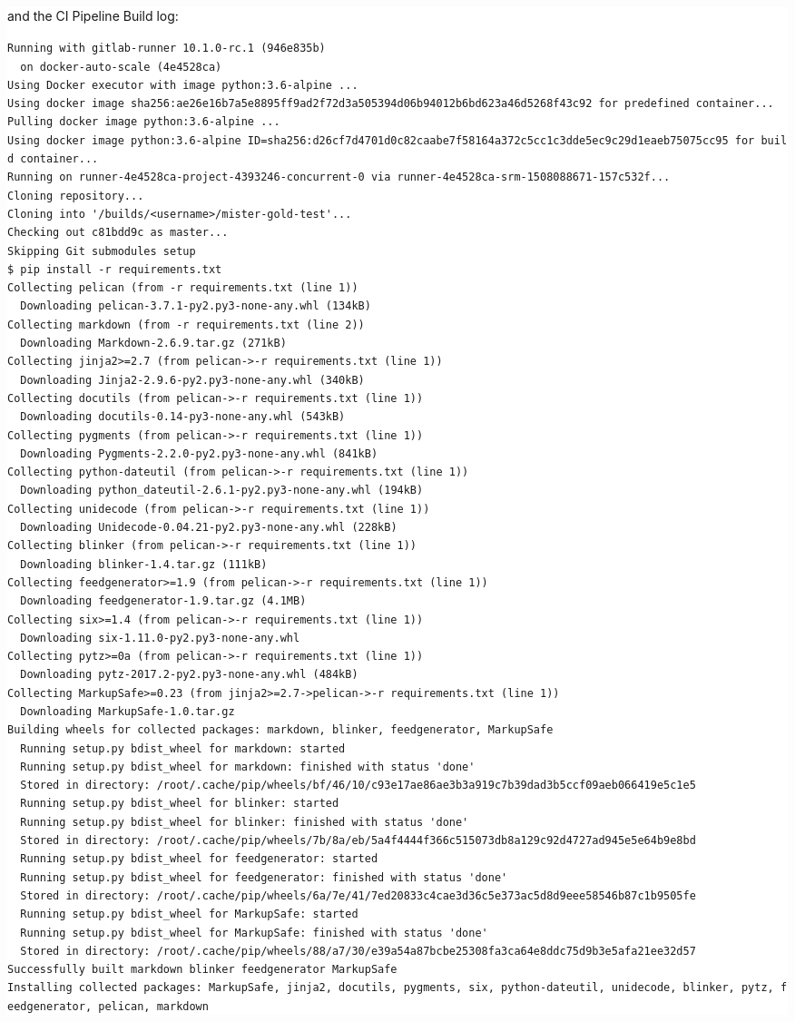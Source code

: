 and the CI Pipeline Build log:

```shell
Running with gitlab-runner 10.1.0-rc.1 (946e835b)
  on docker-auto-scale (4e4528ca)
Using Docker executor with image python:3.6-alpine ...
Using docker image sha256:ae26e16b7a5e8895ff9ad2f72d3a505394d06b94012b6bd623a46d5268f43c92 for predefined container...
Pulling docker image python:3.6-alpine ...
Using docker image python:3.6-alpine ID=sha256:d26cf7d4701d0c82caabe7f58164a372c5cc1c3dde5ec9c29d1eaeb75075cc95 for build container...
Running on runner-4e4528ca-project-4393246-concurrent-0 via runner-4e4528ca-srm-1508088671-157c532f...
Cloning repository...
Cloning into '/builds/<username>/mister-gold-test'...
Checking out c81bdd9c as master...
Skipping Git submodules setup
$ pip install -r requirements.txt
Collecting pelican (from -r requirements.txt (line 1))
  Downloading pelican-3.7.1-py2.py3-none-any.whl (134kB)
Collecting markdown (from -r requirements.txt (line 2))
  Downloading Markdown-2.6.9.tar.gz (271kB)
Collecting jinja2>=2.7 (from pelican->-r requirements.txt (line 1))
  Downloading Jinja2-2.9.6-py2.py3-none-any.whl (340kB)
Collecting docutils (from pelican->-r requirements.txt (line 1))
  Downloading docutils-0.14-py3-none-any.whl (543kB)
Collecting pygments (from pelican->-r requirements.txt (line 1))
  Downloading Pygments-2.2.0-py2.py3-none-any.whl (841kB)
Collecting python-dateutil (from pelican->-r requirements.txt (line 1))
  Downloading python_dateutil-2.6.1-py2.py3-none-any.whl (194kB)
Collecting unidecode (from pelican->-r requirements.txt (line 1))
  Downloading Unidecode-0.04.21-py2.py3-none-any.whl (228kB)
Collecting blinker (from pelican->-r requirements.txt (line 1))
  Downloading blinker-1.4.tar.gz (111kB)
Collecting feedgenerator>=1.9 (from pelican->-r requirements.txt (line 1))
  Downloading feedgenerator-1.9.tar.gz (4.1MB)
Collecting six>=1.4 (from pelican->-r requirements.txt (line 1))
  Downloading six-1.11.0-py2.py3-none-any.whl
Collecting pytz>=0a (from pelican->-r requirements.txt (line 1))
  Downloading pytz-2017.2-py2.py3-none-any.whl (484kB)
Collecting MarkupSafe>=0.23 (from jinja2>=2.7->pelican->-r requirements.txt (line 1))
  Downloading MarkupSafe-1.0.tar.gz
Building wheels for collected packages: markdown, blinker, feedgenerator, MarkupSafe
  Running setup.py bdist_wheel for markdown: started
  Running setup.py bdist_wheel for markdown: finished with status 'done'
  Stored in directory: /root/.cache/pip/wheels/bf/46/10/c93e17ae86ae3b3a919c7b39dad3b5ccf09aeb066419e5c1e5
  Running setup.py bdist_wheel for blinker: started
  Running setup.py bdist_wheel for blinker: finished with status 'done'
  Stored in directory: /root/.cache/pip/wheels/7b/8a/eb/5a4f4444f366c515073db8a129c92d4727ad945e5e64b9e8bd
  Running setup.py bdist_wheel for feedgenerator: started
  Running setup.py bdist_wheel for feedgenerator: finished with status 'done'
  Stored in directory: /root/.cache/pip/wheels/6a/7e/41/7ed20833c4cae3d36c5e373ac5d8d9eee58546b87c1b9505fe
  Running setup.py bdist_wheel for MarkupSafe: started
  Running setup.py bdist_wheel for MarkupSafe: finished with status 'done'
  Stored in directory: /root/.cache/pip/wheels/88/a7/30/e39a54a87bcbe25308fa3ca64e8ddc75d9b3e5afa21ee32d57
Successfully built markdown blinker feedgenerator MarkupSafe
Installing collected packages: MarkupSafe, jinja2, docutils, pygments, six, python-dateutil, unidecode, blinker, pytz, feedgenerator, pelican, markdown
```